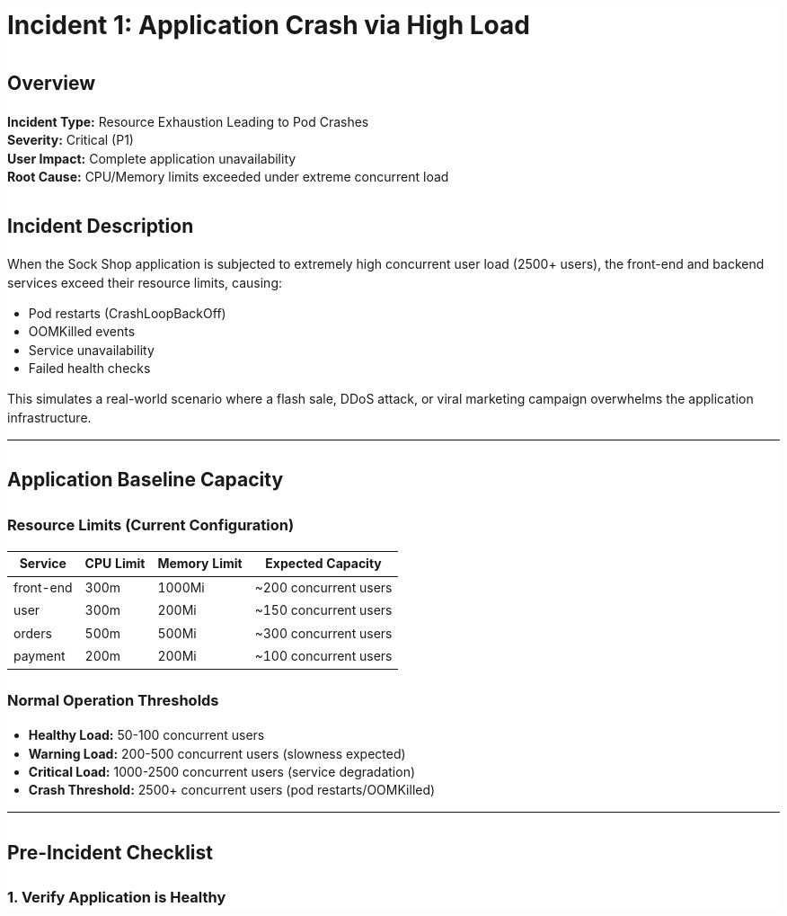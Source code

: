 # Incident 1: Application Crash via High Load

## Overview

**Incident Type:** Resource Exhaustion Leading to Pod Crashes  
**Severity:** Critical (P1)  
**User Impact:** Complete application unavailability  
**Root Cause:** CPU/Memory limits exceeded under extreme concurrent load

## Incident Description

When the Sock Shop application is subjected to extremely high concurrent user load (2500+ users), the front-end and backend services exceed their resource limits, causing:
- Pod restarts (CrashLoopBackOff)
- OOMKilled events
- Service unavailability
- Failed health checks

This simulates a real-world scenario where a flash sale, DDoS attack, or viral marketing campaign overwhelms the application infrastructure.

---

## Application Baseline Capacity

### Resource Limits (Current Configuration)

| Service | CPU Limit | Memory Limit | Expected Capacity |
|---------|-----------|--------------|-------------------|
| front-end | 300m | 1000Mi | ~200 concurrent users |
| user | 300m | 200Mi | ~150 concurrent users |
| orders | 500m | 500Mi | ~300 concurrent users |
| payment | 200m | 200Mi | ~100 concurrent users |

### Normal Operation Thresholds

- **Healthy Load:** 50-100 concurrent users
- **Warning Load:** 200-500 concurrent users (slowness expected)
- **Critical Load:** 1000-2500 concurrent users (service degradation)
- **Crash Threshold:** 2500+ concurrent users (pod restarts/OOMKilled)

---

## Pre-Incident Checklist

### 1. Verify Application is Healthy
